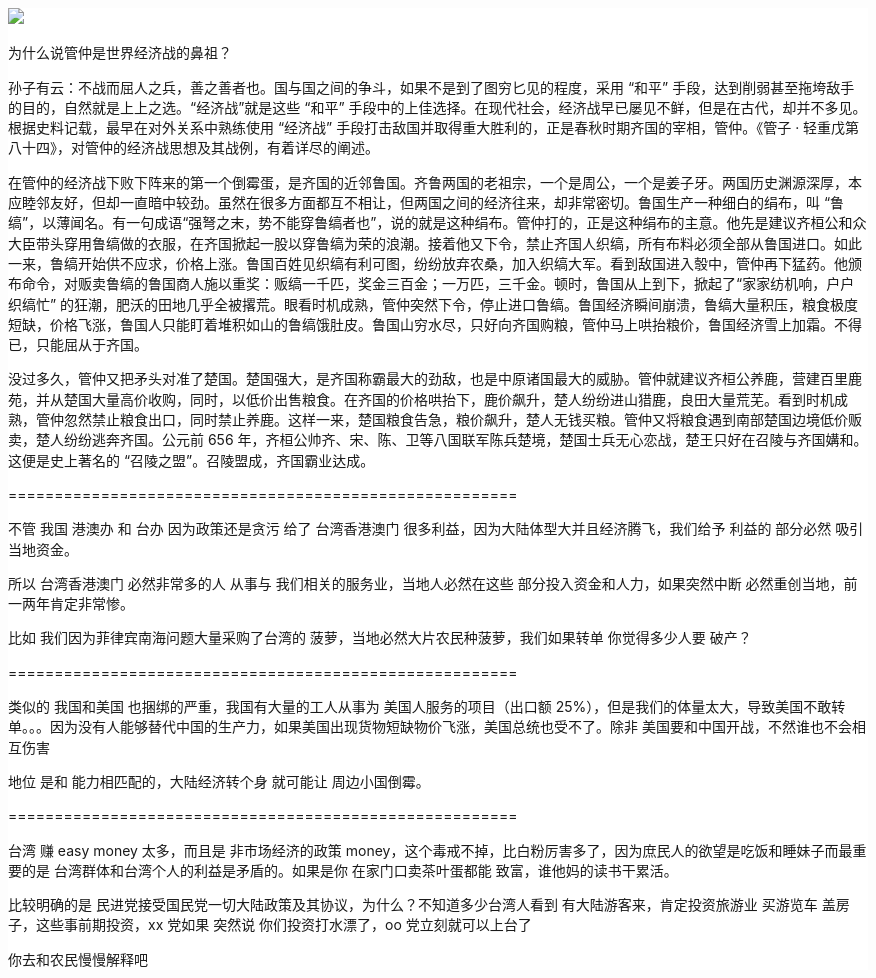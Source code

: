 
![](https://images.weserv.nl/?url=https%3A//pic3.zhimg.com/383816f2c8608f7d079e845adefff1df_r.jpg%3Fsource%3D1940ef5c)

  
为什么说管仲是世界经济战的鼻祖？  

孙子有云：不战而屈人之兵，善之善者也。国与国之间的争斗，如果不是到了图穷匕见的程度，采用 “和平” 手段，达到削弱甚至拖垮敌手的目的，自然就是上上之选。“经济战”就是这些 “和平” 手段中的上佳选择。在现代社会，经济战早已屡见不鲜，但是在古代，却并不多见。根据史料记载，最早在对外关系中熟练使用 “经济战” 手段打击敌国并取得重大胜利的，正是春秋时期齐国的宰相，管仲。《管子 · 轻重戊第八十四》，对管仲的经济战思想及其战例，有着详尽的阐述。

  

在管仲的经济战下败下阵来的第一个倒霉蛋，是齐国的近邻鲁国。齐鲁两国的老祖宗，一个是周公，一个是姜子牙。两国历史渊源深厚，本应睦邻友好，但却一直暗中较劲。虽然在很多方面都互不相让，但两国之间的经济往来，却非常密切。鲁国生产一种细白的绢布，叫 “鲁缟”，以薄闻名。有一句成语“强弩之末，势不能穿鲁缟者也”，说的就是这种绢布。管仲打的，正是这种绢布的主意。他先是建议齐桓公和众大臣带头穿用鲁缟做的衣服，在齐国掀起一股以穿鲁缟为荣的浪潮。接着他又下令，禁止齐国人织缟，所有布料必须全部从鲁国进口。如此一来，鲁缟开始供不应求，价格上涨。鲁国百姓见织缟有利可图，纷纷放弃农桑，加入织缟大军。看到敌国进入彀中，管仲再下猛药。他颁布命令，对贩卖鲁缟的鲁国商人施以重奖：贩缟一千匹，奖金三百金；一万匹，三千金。顿时，鲁国从上到下，掀起了“家家纺机响，户户织缟忙” 的狂潮，肥沃的田地几乎全被撂荒。眼看时机成熟，管仲突然下令，停止进口鲁缟。鲁国经济瞬间崩溃，鲁缟大量积压，粮食极度短缺，价格飞涨，鲁国人只能盯着堆积如山的鲁缟饿肚皮。鲁国山穷水尽，只好向齐国购粮，管仲马上哄抬粮价，鲁国经济雪上加霜。不得已，只能屈从于齐国。

  

没过多久，管仲又把矛头对准了楚国。楚国强大，是齐国称霸最大的劲敌，也是中原诸国最大的威胁。管仲就建议齐桓公养鹿，营建百里鹿苑，并从楚国大量高价收购，同时，以低价出售粮食。在齐国的价格哄抬下，鹿价飙升，楚人纷纷进山猎鹿，良田大量荒芜。看到时机成熟，管仲忽然禁止粮食出口，同时禁止养鹿。这样一来，楚国粮食告急，粮价飙升，楚人无钱买粮。管仲又将粮食遇到南部楚国边境低价贩卖，楚人纷纷逃奔齐国。公元前 656 年，齐桓公帅齐、宋、陈、卫等八国联军陈兵楚境，楚国士兵无心恋战，楚王只好在召陵与齐国媾和。这便是史上著名的 “召陵之盟”。召陵盟成，齐国霸业达成。

\=======================================================

不管 我国 港澳办 和 台办 因为政策还是贪污 给了 台湾香港澳门 很多利益，因为大陆体型大并且经济腾飞，我们给予 利益的 部分必然 吸引当地资金。

  

所以 台湾香港澳门 必然非常多的人 从事与 我们相关的服务业，当地人必然在这些 部分投入资金和人力，如果突然中断 必然重创当地，前一两年肯定非常惨。

  

比如 我们因为菲律宾南海问题大量采购了台湾的 菠萝，当地必然大片农民种菠萝，我们如果转单 你觉得多少人要 破产？

\=======================================================  

类似的 我国和美国 也捆绑的严重，我国有大量的工人从事为 美国人服务的项目（出口额 25%），但是我们的体量太大，导致美国不敢转单。。。因为没有人能够替代中国的生产力，如果美国出现货物短缺物价飞涨，美国总统也受不了。除非 美国要和中国开战，不然谁也不会相互伤害

  

地位 是和 能力相匹配的，大陆经济转个身 就可能让 周边小国倒霉。

\=======================================================  

台湾 赚 easy money 太多，而且是 非市场经济的政策 money，这个毒戒不掉，比白粉厉害多了，因为庶民人的欲望是吃饭和睡妹子而最重要的是 台湾群体和台湾个人的利益是矛盾的。如果是你 在家门口卖茶叶蛋都能 致富，谁他妈的读书干累活。

  

比较明确的是 民进党接受国民党一切大陆政策及其协议，为什么？不知道多少台湾人看到 有大陆游客来，肯定投资旅游业 买游览车 盖房子，这些事前期投资，xx 党如果 突然说 你们投资打水漂了，oo 党立刻就可以上台了

  

你去和农民慢慢解释吧
    
    
    

